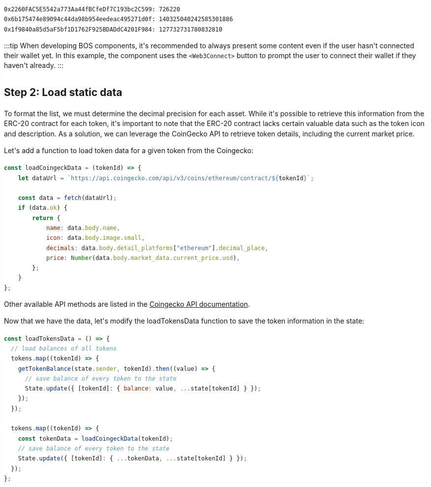 ```
0x2260FAC5E5542a773Aa44fBCfeDf7C193bc2C599: 726220
0x6b175474e89094c44da98b954eedeac495271d0f: 140325040242585301886
0x1f9840a85d5aF5bf1D1762F925BDADdC4201F984: 127732731780832810
```

:::tip
When developing BOS components, it's recommended to always present some content even if the user hasn't connected their wallet yet. In this example, the component uses the `<Web3Connect>` button to prompt the user to connect their wallet if they haven't already.
:::

## Step 2: Load static data


To format the list, we must determine the decimal precision for each asset. While it's possible to retrieve this information from the ERC-20 contract for each token, it's important to note that the ERC-20 contract lacks certain valuable data such as the token icon and description. As a solution, we can leverage the CoinGecko API to retrieve token details, including the current market price.

Let's add a function to load token data for a given token from the Coingecko:

```jsx
const loadCoingeckData = (tokenId) => {
    let dataUrl = `https://api.coingecko.com/api/v3/coins/ethereum/contract/${tokenId}`;

    const data = fetch(dataUrl);
    if (data.ok) {
        return {
            name: data.body.name,
            icon: data.body.image.small,
            decimals: data.body.detail_platforms["ethereum"].decimal_place,
            price: Number(data.body.market_data.current_price.usd),
        };
    }
};
```

Other available API methods are listed in the [Coingecko API documentation](https://www.coingecko.com/en/api).

Now that we have the data, let's modify the loadTokensData function to save the token information in the state:

```jsx
const loadTokensData = () => {
  // load balances of all tokens
  tokens.map((tokenId) => {
    getTokenBalance(state.sender, tokenId).then((value) => {
      // save balance of every token to the state
      State.update({ [tokenId]: { balance: value, ...state[tokenId] } });
    });
  });

  tokens.map((tokenId) => {
    const tokenData = loadCoingeckData(tokenId);
    // save balance of every token to the state
    State.update({ [tokenId]: { ...tokenData, ...state[tokenId] } });
  });
};
```
